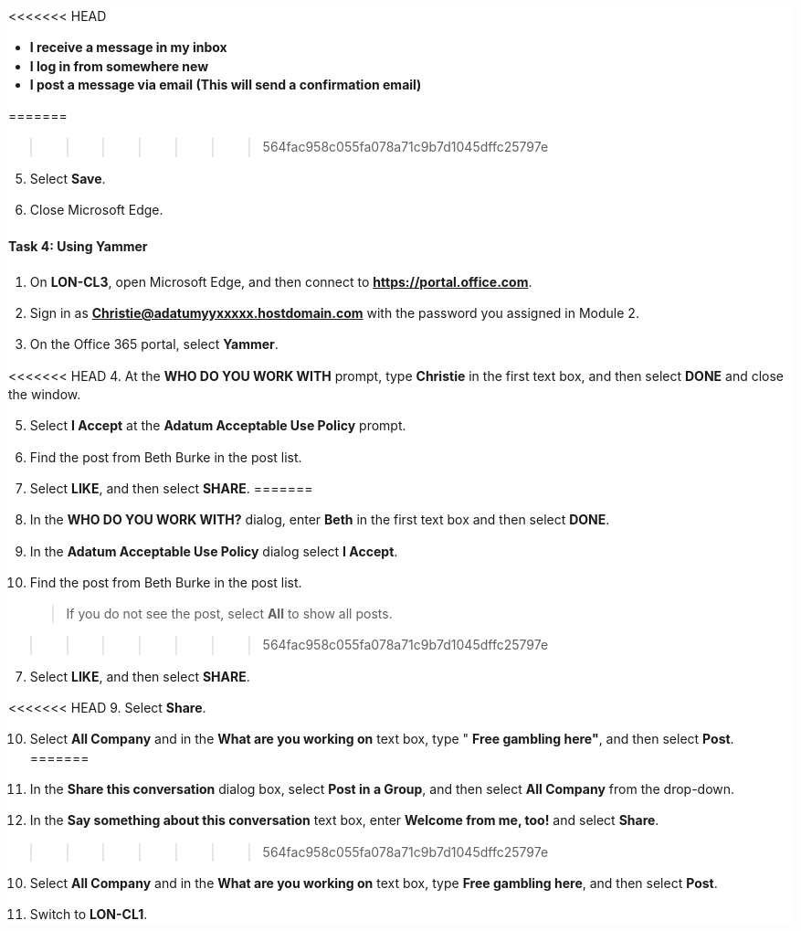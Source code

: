 <<<<<<< HEAD
  -  **I receive a message in my inbox**
  -  **I log in from somewhere new**
  -  **I post a message via email (This will send a confirmation email)**

=======
>>>>>>> 564fac958c055fa078a71c9b7d1045dffc25797e
5. Select  **Save**.

6. Close Microsoft Edge.


#### Task 4: Using Yammer
  
1. On  **LON-CL3**, open Microsoft Edge, and then connect to  **https://portal.office.com**.

2. Sign in as  **Christie@adatumyyxxxxx.hostdomain.com** with the password you assigned in Module 2.

3. On the Office 365 portal, select  **Yammer**.

<<<<<<< HEAD
4. At the  **WHO DO YOU WORK WITH** prompt, type **Christie** in the first text box, and then select **DONE** and close the window.

5. Select  **I Accept** at the **Adatum Acceptable Use Policy** prompt.

6. Find the post from Beth Burke in the post list.

7. Select  **LIKE**, and then select  **SHARE**.
=======
4. In the **WHO DO YOU WORK WITH?** dialog, enter **Beth** in the first text box and then select **DONE**.

5. In the **Adatum Acceptable Use Policy** dialog select **I Accept**.

6. Find the post from Beth Burke in the post list.

    > If you do not see the post, select **All** to show all posts.
>>>>>>> 564fac958c055fa078a71c9b7d1045dffc25797e

7. Select  **LIKE**, and then select  **SHARE**.

<<<<<<< HEAD
9. Select  **Share**.

10. Select  **All Company** and in the **What are you working on** text box, type " **Free gambling here"**, and then select  **Post**.
=======
8. In the  **Share this conversation** dialog box, select **Post in a Group**, and then select  **All Company** from the drop-down.

9. In the **Say something about this conversation** text box, enter **Welcome from me, too!** and select  **Share**.
>>>>>>> 564fac958c055fa078a71c9b7d1045dffc25797e

10. Select  **All Company** and in the **What are you working on** text box, type **Free gambling here**, and then select  **Post**.

11. Switch to **LON-CL1**.
